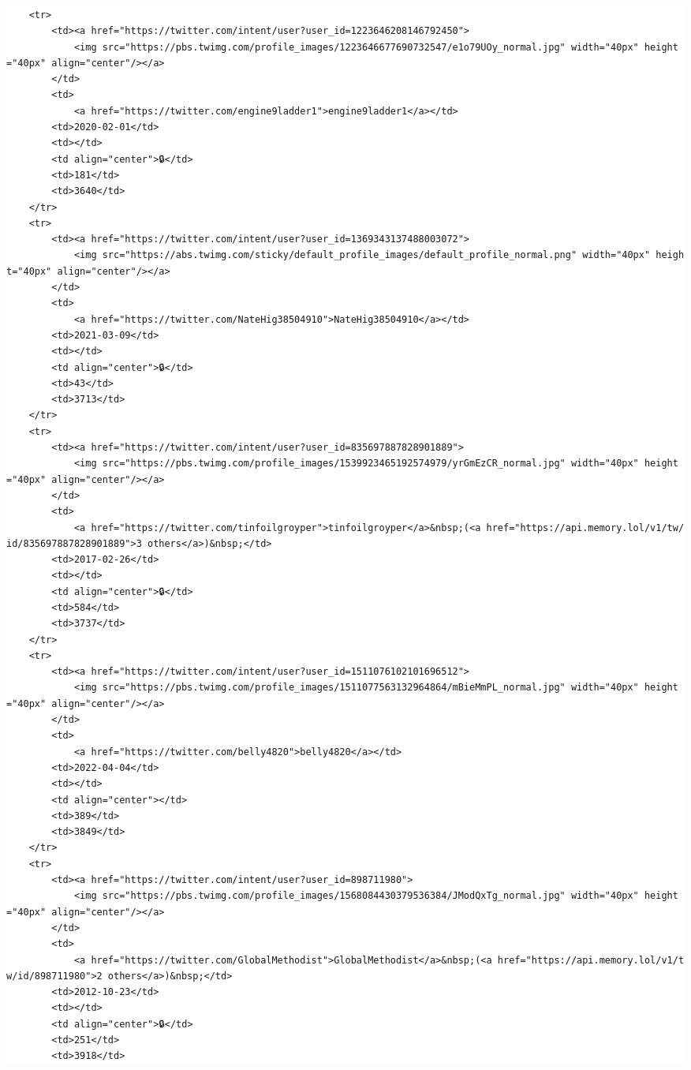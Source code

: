         <tr>
            <td><a href="https://twitter.com/intent/user?user_id=1223646208146792450">
                <img src="https://pbs.twimg.com/profile_images/1223646677690732547/e1o79UOy_normal.jpg" width="40px" height="40px" align="center"/></a>
            </td>
            <td>
                <a href="https://twitter.com/engine9ladder1">engine9ladder1</a></td>
            <td>2020-02-01</td>
            <td></td>
            <td align="center">🔒</td>
            <td>181</td>
            <td>3640</td>
        </tr>
        <tr>
            <td><a href="https://twitter.com/intent/user?user_id=1369343137488003072">
                <img src="https://abs.twimg.com/sticky/default_profile_images/default_profile_normal.png" width="40px" height="40px" align="center"/></a>
            </td>
            <td>
                <a href="https://twitter.com/NateHig38504910">NateHig38504910</a></td>
            <td>2021-03-09</td>
            <td></td>
            <td align="center">🔒</td>
            <td>43</td>
            <td>3713</td>
        </tr>
        <tr>
            <td><a href="https://twitter.com/intent/user?user_id=835697887828901889">
                <img src="https://pbs.twimg.com/profile_images/1539923465192574979/yrGmEzCR_normal.jpg" width="40px" height="40px" align="center"/></a>
            </td>
            <td>
                <a href="https://twitter.com/tinfoilgroyper">tinfoilgroyper</a>&nbsp;(<a href="https://api.memory.lol/v1/tw/id/835697887828901889">3 others</a>)&nbsp;</td>
            <td>2017-02-26</td>
            <td></td>
            <td align="center">🔒</td>
            <td>584</td>
            <td>3737</td>
        </tr>
        <tr>
            <td><a href="https://twitter.com/intent/user?user_id=1511076102101696512">
                <img src="https://pbs.twimg.com/profile_images/1511077563132964864/mBieMmPL_normal.jpg" width="40px" height="40px" align="center"/></a>
            </td>
            <td>
                <a href="https://twitter.com/belly4820">belly4820</a></td>
            <td>2022-04-04</td>
            <td></td>
            <td align="center"></td>
            <td>389</td>
            <td>3849</td>
        </tr>
        <tr>
            <td><a href="https://twitter.com/intent/user?user_id=898711980">
                <img src="https://pbs.twimg.com/profile_images/1568084430379536384/JModQxTg_normal.jpg" width="40px" height="40px" align="center"/></a>
            </td>
            <td>
                <a href="https://twitter.com/GlobalMethodist">GlobalMethodist</a>&nbsp;(<a href="https://api.memory.lol/v1/tw/id/898711980">2 others</a>)&nbsp;</td>
            <td>2012-10-23</td>
            <td></td>
            <td align="center">🔒</td>
            <td>251</td>
            <td>3918</td>